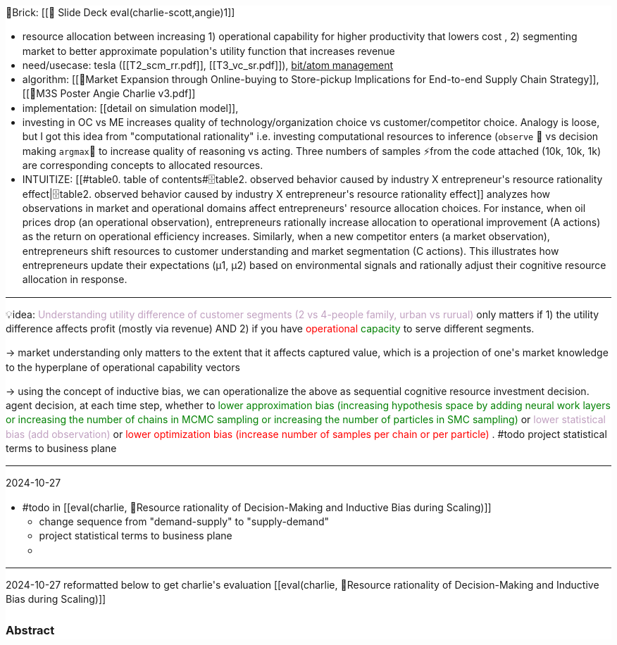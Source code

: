 🧱Brick: [[🛝 Slide Deck eval(charlie-scott,angie)1]]
- resource allocation between increasing 1) operational capability for higher productivity that lowers cost , 2) segmenting market to better approximate population's utility function that increases revenue
- need/usecase: tesla ([[T2_scm_rr.pdf]], [[T3_vc_sr.pdf]]), [bit/atom management](https://github.com/Data4DM/BayesSD/discussions/147)
- algorithm:   [[📜Market Expansion through Online-buying to Store-pickup Implications for End-to-end Supply Chain Strategy]], [[📝M3S Poster Angie Charlie v3.pdf]]
- implementation: [[detail on simulation model]],
- investing in OC vs ME increases quality of technology/organization choice vs customer/competitor choice. Analogy is loose, but I got this idea from "computational rationality" i.e. investing computational resources to inference (`observe` 🧠 vs decision making `argmax`📍 to increase quality of reasoning vs acting. Three numbers of samples ⚡from the code attached (10k, 10k, 1k) are corresponding concepts to allocated resources.  
- INTUITIZE: [[#table0. table of contents#🗄️table2. observed behavior caused by industry X entrepreneur's resource rationality effect|🗄️table2. observed behavior caused by industry X entrepreneur's resource rationality effect]] analyzes how observations in market and operational domains affect entrepreneurs' resource allocation choices. For instance, when oil prices drop (an operational observation), entrepreneurs rationally increase allocation to operational improvement (A actions) as the return on operational efficiency increases. Similarly, when a new competitor enters (a market observation), entrepreneurs shift resources to customer understanding and market segmentation (C actions). This illustrates how entrepreneurs update their expectations (μ1, μ2) based on environmental signals and rationally adjust their cognitive resource allocation in response.

----
💡idea:
<font color  = "#C0A0C0">Understanding utility difference of customer segments (2 vs 4-people family, urban vs rurual)  </font> only matters if 1) the utility difference affects profit (mostly via revenue) AND 2) if you have <font color  = "Red">operational</font> <font color  = "Green">capacity</font> to serve different segments.

-> market understanding only matters to the extent that it affects captured value, which is a projection of one's market knowledge to the hyperplane of operational capability vectors 

-> using the concept of inductive bias, we can operationalize the above as sequential cognitive resource investment decision. agent decision, at each time step, whether to <font color  = "Green"> lower approximation bias (increasing hypothesis space by adding neural work layers or increasing the number of  chains in MCMC sampling or increasing the number of particles in SMC sampling) </font> or <font color  = "#C0A0C0"> lower statistical bias (add observation)</font> or <font color  = "Red"> lower optimization bias (increase number of samples per chain or per particle) </font>. #todo project statistical terms to business plane

---

2024-10-27

- #todo in [[eval(charlie, 📝Resource rationality of Decision-Making and Inductive Bias during Scaling)]]
	- change sequence from "demand-supply" to "supply-demand"
	- project statistical terms to business plane
	- 
---
2024-10-27
reformatted below to get charlie's evaluation [[eval(charlie, 📝Resource rationality of Decision-Making and Inductive Bias during Scaling)]]
### Abstract